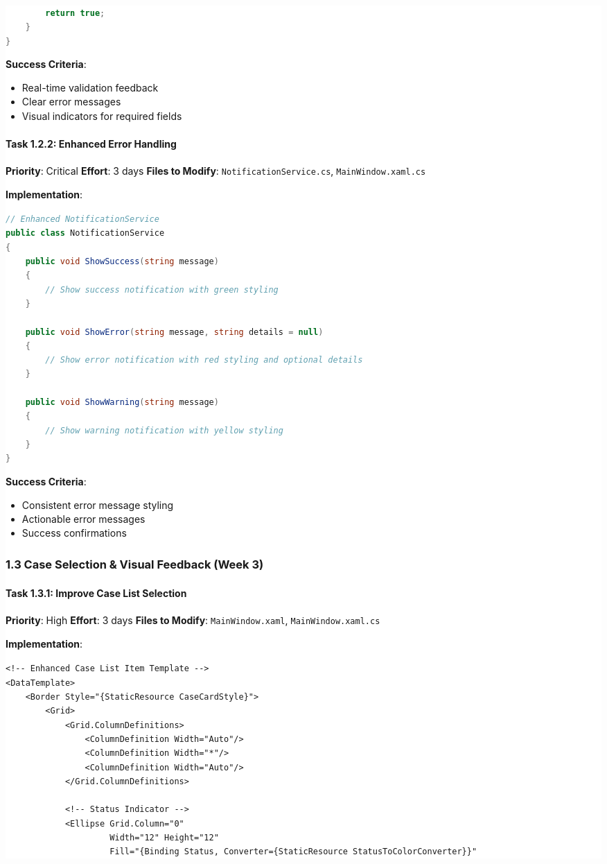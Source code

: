 ```csharp
        return true;
    }
}
```

**Success Criteria**:
- Real-time validation feedback
- Clear error messages
- Visual indicators for required fields

#### Task 1.2.2: Enhanced Error Handling
**Priority**: Critical
**Effort**: 3 days
**Files to Modify**: `NotificationService.cs`, `MainWindow.xaml.cs`

**Implementation**:
```csharp
// Enhanced NotificationService
public class NotificationService
{
    public void ShowSuccess(string message)
    {
        // Show success notification with green styling
    }
    
    public void ShowError(string message, string details = null)
    {
        // Show error notification with red styling and optional details
    }
    
    public void ShowWarning(string message)
    {
        // Show warning notification with yellow styling
    }
}
```

**Success Criteria**:
- Consistent error message styling
- Actionable error messages
- Success confirmations

### 1.3 Case Selection & Visual Feedback (Week 3)

#### Task 1.3.1: Improve Case List Selection
**Priority**: High
**Effort**: 3 days
**Files to Modify**: `MainWindow.xaml`, `MainWindow.xaml.cs`

**Implementation**:
```xaml
<!-- Enhanced Case List Item Template -->
<DataTemplate>
    <Border Style="{StaticResource CaseCardStyle}">
        <Grid>
            <Grid.ColumnDefinitions>
                <ColumnDefinition Width="Auto"/>
                <ColumnDefinition Width="*"/>
                <ColumnDefinition Width="Auto"/>
            </Grid.ColumnDefinitions>
            
            <!-- Status Indicator -->
            <Ellipse Grid.Column="0" 
                     Width="12" Height="12" 
                     Fill="{Binding Status, Converter={StaticResource StatusToColorConverter}}"
```